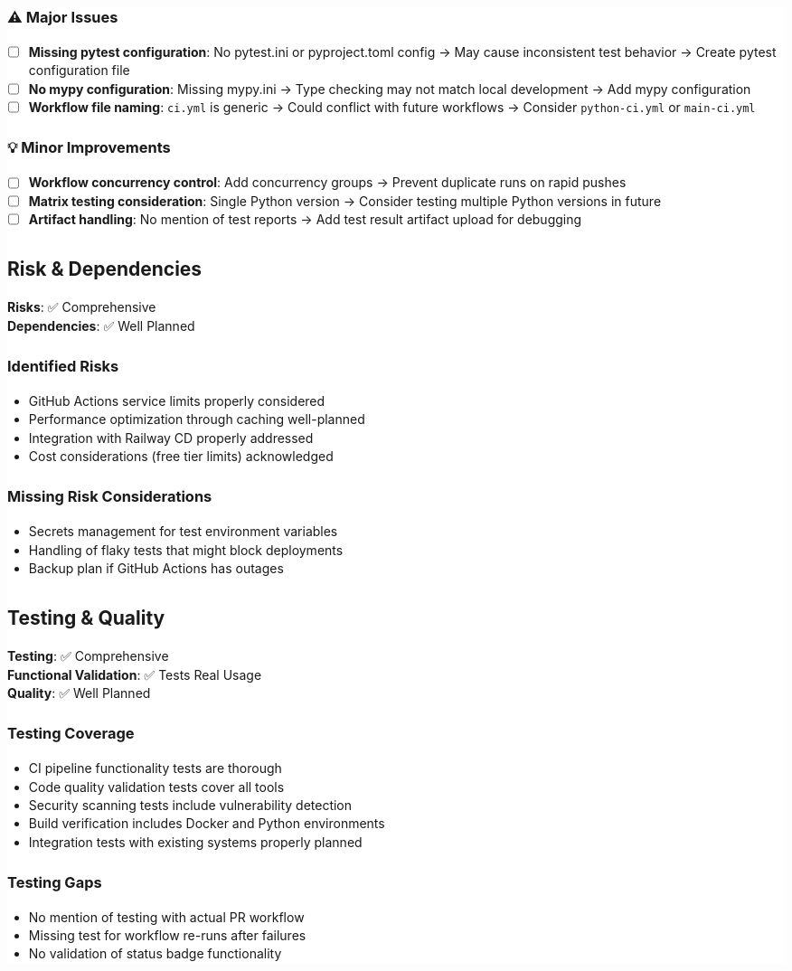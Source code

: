### ⚠️ Major Issues  
- [ ] **Missing pytest configuration**: No pytest.ini or pyproject.toml config → May cause inconsistent test behavior → Create pytest configuration file
- [ ] **No mypy configuration**: Missing mypy.ini → Type checking may not match local development → Add mypy configuration
- [ ] **Workflow file naming**: `ci.yml` is generic → Could conflict with future workflows → Consider `python-ci.yml` or `main-ci.yml`

### 💡 Minor Improvements
- [ ] **Workflow concurrency control**: Add concurrency groups → Prevent duplicate runs on rapid pushes
- [ ] **Matrix testing consideration**: Single Python version → Consider testing multiple Python versions in future
- [ ] **Artifact handling**: No mention of test reports → Add test result artifact upload for debugging

## Risk & Dependencies
**Risks**: ✅ Comprehensive  
**Dependencies**: ✅ Well Planned  

### Identified Risks
- GitHub Actions service limits properly considered
- Performance optimization through caching well-planned
- Integration with Railway CD properly addressed
- Cost considerations (free tier limits) acknowledged

### Missing Risk Considerations
- Secrets management for test environment variables
- Handling of flaky tests that might block deployments
- Backup plan if GitHub Actions has outages

## Testing & Quality
**Testing**: ✅ Comprehensive  
**Functional Validation**: ✅ Tests Real Usage  
**Quality**: ✅ Well Planned  

### Testing Coverage
- CI pipeline functionality tests are thorough
- Code quality validation tests cover all tools
- Security scanning tests include vulnerability detection
- Build verification includes Docker and Python environments
- Integration tests with existing systems properly planned

### Testing Gaps
- No mention of testing with actual PR workflow
- Missing test for workflow re-runs after failures
- No validation of status badge functionality
